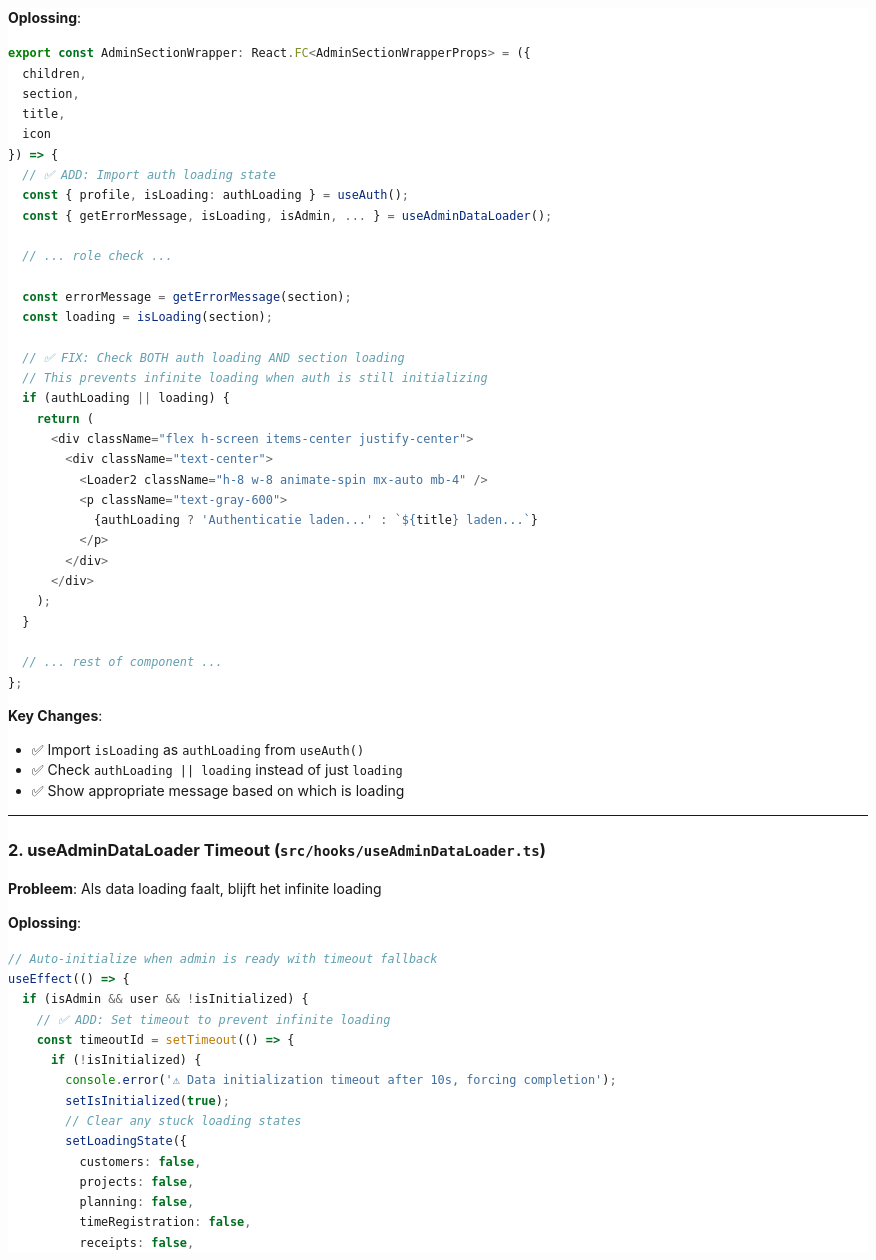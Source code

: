 **Oplossing**:
```typescript
export const AdminSectionWrapper: React.FC<AdminSectionWrapperProps> = ({
  children,
  section,
  title,
  icon
}) => {
  // ✅ ADD: Import auth loading state
  const { profile, isLoading: authLoading } = useAuth();
  const { getErrorMessage, isLoading, isAdmin, ... } = useAdminDataLoader();

  // ... role check ...

  const errorMessage = getErrorMessage(section);
  const loading = isLoading(section);

  // ✅ FIX: Check BOTH auth loading AND section loading
  // This prevents infinite loading when auth is still initializing
  if (authLoading || loading) {
    return (
      <div className="flex h-screen items-center justify-center">
        <div className="text-center">
          <Loader2 className="h-8 w-8 animate-spin mx-auto mb-4" />
          <p className="text-gray-600">
            {authLoading ? 'Authenticatie laden...' : `${title} laden...`}
          </p>
        </div>
      </div>
    );
  }

  // ... rest of component ...
};
```

**Key Changes**:
- ✅ Import `isLoading` as `authLoading` from `useAuth()`
- ✅ Check `authLoading || loading` instead of just `loading`
- ✅ Show appropriate message based on which is loading

---

### 2. useAdminDataLoader Timeout (`src/hooks/useAdminDataLoader.ts`)

**Probleem**: Als data loading faalt, blijft het infinite loading

**Oplossing**:
```typescript
// Auto-initialize when admin is ready with timeout fallback
useEffect(() => {
  if (isAdmin && user && !isInitialized) {
    // ✅ ADD: Set timeout to prevent infinite loading
    const timeoutId = setTimeout(() => {
      if (!isInitialized) {
        console.error('⚠️ Data initialization timeout after 10s, forcing completion');
        setIsInitialized(true);
        // Clear any stuck loading states
        setLoadingState({
          customers: false,
          projects: false,
          planning: false,
          timeRegistration: false,
          receipts: false,
```